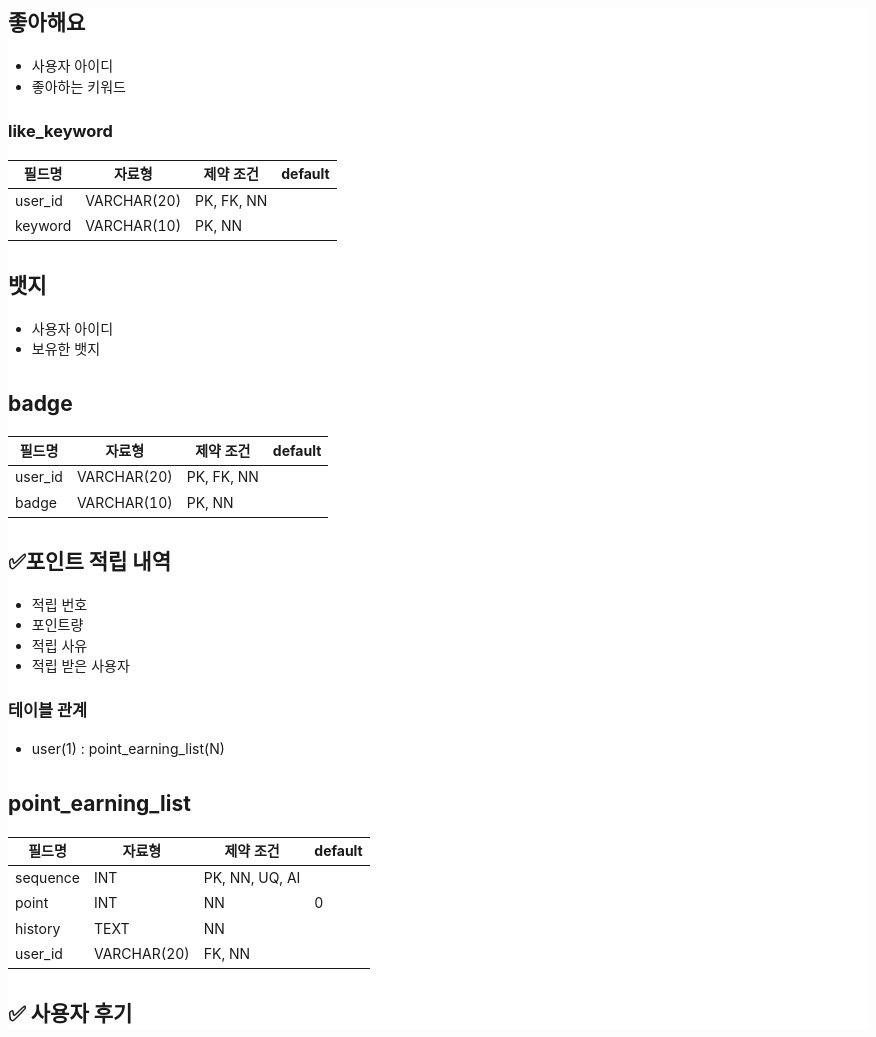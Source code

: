 ## 좋아해요

- 사용자 아이디
- 좋아하는 키워드

### like_keyword

| 필드명 | 자료형 | 제약 조건 | default |
| --- | --- | --- | --- |
| user_id | VARCHAR(20) | PK, FK, NN |  |
| keyword | VARCHAR(10) | PK, NN |  |

## 뱃지

- 사용자 아이디
- 보유한 뱃지

## badge

| 필드명 | 자료형 | 제약 조건 | default |
| --- | --- | --- | --- |
| user_id | VARCHAR(20) | PK, FK, NN |  |
| badge | VARCHAR(10) | PK, NN |  |

## ✅포인트 적립 내역

- 적립 번호
- 포인트량
- 적립 사유
- 적립 받은 사용자

### 테이블 관계

- user(1) : point_earning_list(N)

## point_earning_list

| 필드명 | 자료형 | 제약 조건 | default |
| --- | --- | --- | --- |
| sequence | INT | PK, NN, UQ, AI |  |
| point | INT | NN | 0 |
| history | TEXT | NN |  |
| user_id | VARCHAR(20) | FK, NN |  |

## ✅ 사용자 후기
